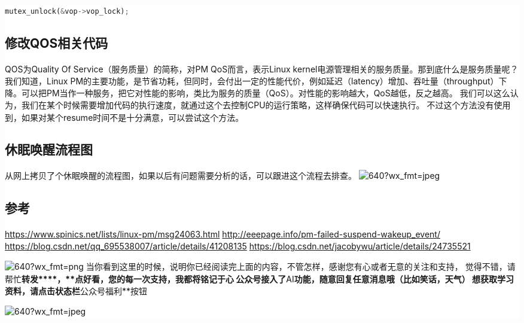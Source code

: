 ```python
mutex_unlock(&vop->vop_lock);
```


## 修改QOS相关代码
QOS为Quality Of Service（服务质量）的简称，对PM QoS而言，表示Linux kernel电源管理相关的服务质量。那到底什么是服务质量呢？
我们知道，Linux PM的主要功能，是节省功耗，但同时，会付出一定的性能代价，例如延迟（latency）增加、吞吐量（throughput）下降。可以把PM当作一种服务，把它对性能的影响，类比为服务的质量（QoS）。对性能的影响越大，QoS越低，反之越高。
我们可以这么认为，我们在某个时候需要增加代码的执行速度，就通过这个去控制CPU的运行策略，这样确保代码可以快速执行。
不过这个方法没有使用到，如果对某个resume时间不是十分满意，可以尝试这个方法。
## 休眠唤醒流程图
从网上拷贝了个休眠唤醒的流程图，如果以后有问题需要分析的话，可以跟进这个流程去排查。
![640?wx_fmt=jpeg](https://ss.csdn.net/p?https://mmbiz.qpic.cn/mmbiz_jpg/Qof5hj3zMPcjDzgKoqsiad61ic39l4oQnccyS8qy7L8Ik1HBkg8Hib02yKKNaXl4PiaAYo5Cw1m6kQ5JrjrbsMEbgg/640?wx_fmt=jpeg)
## 参考
https://www.spinics.net/lists/linux-pm/msg24063.html
http://eeepage.info/pm-failed-suspend-wakeup_event/
https://blog.csdn.net/qq_695538007/article/details/41208135
https://blog.csdn.net/jacobywu/article/details/24735521

![640?wx_fmt=png](https://ss.csdn.net/p?https://mmbiz.qpic.cn/mmbiz_png/Qof5hj3zMPeiauStJMDaoxoicA9rgjdWtkuKydNT3aFnmxf1FpO3NglyxNtwmtSc9u4EdreSJL7c0icS65J9KUOibA/640?wx_fmt=png)
当你看到这里的时候，说明你已经阅读完上面的内容，不管怎样，感谢您有心或者无意的关注和支持，
觉得不错，请帮忙**转发****，****点好看**，您的每一次支持，我都将铭记于心
公众号接入了**AI**功能，随意回复任意消息哦（**比如笑话，天气**）
想获取学习资料，请点击状态栏**公众号福利**按钮


![640?wx_fmt=jpeg](https://ss.csdn.net/p?https://mmbiz.qpic.cn/mmbiz_jpg/Qof5hj3zMPdjf4zGB2y66oSmGibcFIozabEFpsMLLROecoibJKwC177cvkgQcB7n7NLpNJLUSeGTKqUHAHQhJDxw/640?wx_fmt=jpeg)





